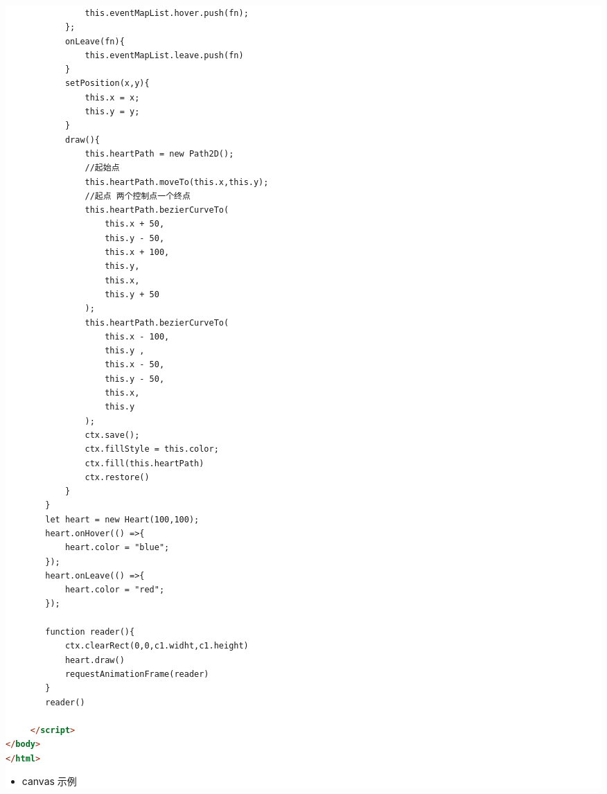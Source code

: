 ```html
                this.eventMapList.hover.push(fn);
            };
            onLeave(fn){
                this.eventMapList.leave.push(fn)
            }
            setPosition(x,y){
                this.x = x;
                this.y = y;
            }
            draw(){
                this.heartPath = new Path2D();
                //起始点
                this.heartPath.moveTo(this.x,this.y);
                //起点 两个控制点一个终点
                this.heartPath.bezierCurveTo(
                    this.x + 50,
                    this.y - 50,
                    this.x + 100,
                    this.y,
                    this.x,
                    this.y + 50
                );
                this.heartPath.bezierCurveTo(
                    this.x - 100,
                    this.y ,
                    this.x - 50,
                    this.y - 50,
                    this.x,
                    this.y 
                );    
                ctx.save();
                ctx.fillStyle = this.color;
                ctx.fill(this.heartPath)
                ctx.restore()
            }
        }
        let heart = new Heart(100,100);
        heart.onHover(() =>{
            heart.color = "blue";
        });
        heart.onLeave(() =>{
            heart.color = "red";
        });

        function reader(){
            ctx.clearRect(0,0,c1.widht,c1.height)   
            heart.draw()
            requestAnimationFrame(reader)
        }
        reader()
       
     </script>
</body>
</html>
```

- canvas 示例

<iframe src="/note-front/animation/canvas/base/html/16.html" width="650" height="450"></iframe>




